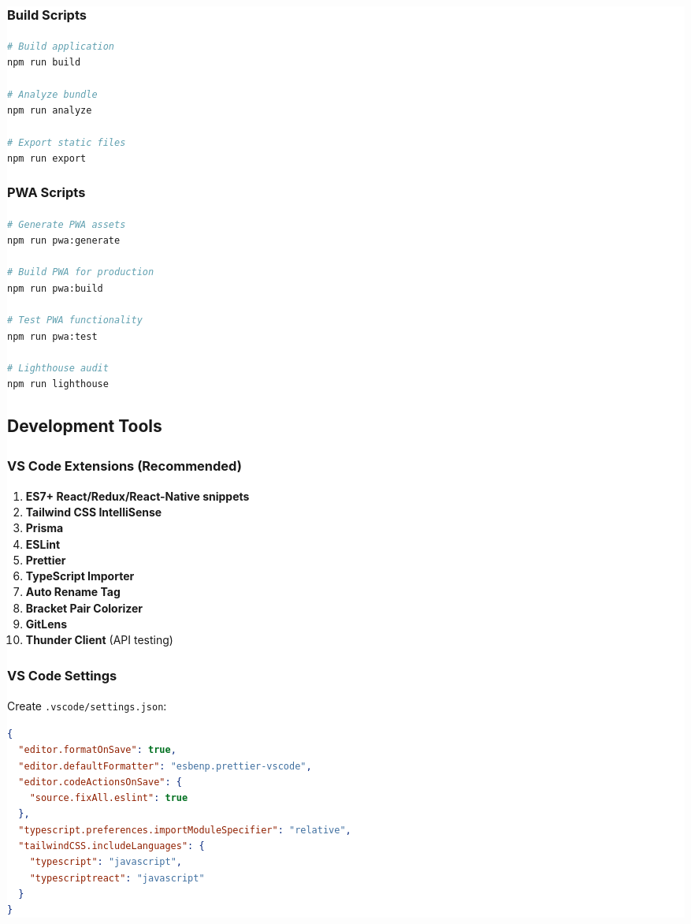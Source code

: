 ### Build Scripts

```bash
# Build application
npm run build

# Analyze bundle
npm run analyze

# Export static files
npm run export
```

### PWA Scripts

```bash
# Generate PWA assets
npm run pwa:generate

# Build PWA for production
npm run pwa:build

# Test PWA functionality
npm run pwa:test

# Lighthouse audit
npm run lighthouse
```

## Development Tools

### VS Code Extensions (Recommended)

1. **ES7+ React/Redux/React-Native snippets**
2. **Tailwind CSS IntelliSense**
3. **Prisma**
4. **ESLint**
5. **Prettier**
6. **TypeScript Importer**
7. **Auto Rename Tag**
8. **Bracket Pair Colorizer**
9. **GitLens**
10. **Thunder Client** (API testing)

### VS Code Settings

Create `.vscode/settings.json`:

```json
{
  "editor.formatOnSave": true,
  "editor.defaultFormatter": "esbenp.prettier-vscode",
  "editor.codeActionsOnSave": {
    "source.fixAll.eslint": true
  },
  "typescript.preferences.importModuleSpecifier": "relative",
  "tailwindCSS.includeLanguages": {
    "typescript": "javascript",
    "typescriptreact": "javascript"
  }
}
```
